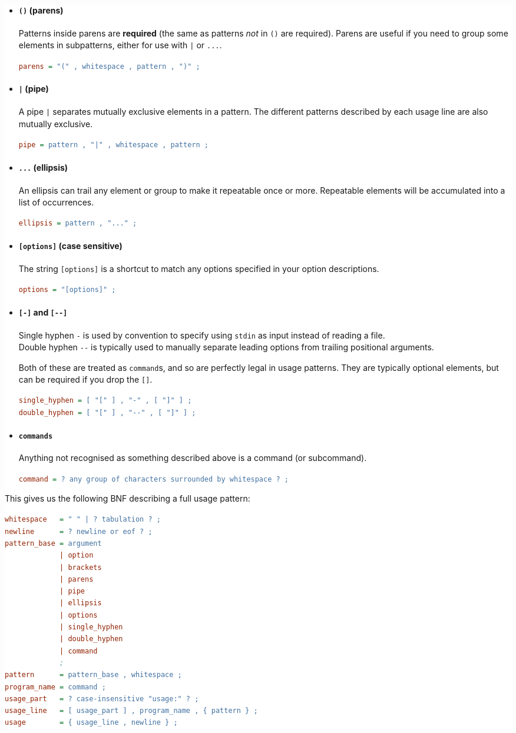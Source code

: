 - #### `()` (parens)
  Patterns inside parens are **required** (the same as patterns *not* in `()`
  are required). Parens are useful if you need to group some elements in
  subpatterns, either for use with `|` or `...`.
  ```ini
  parens = "(" , whitespace , pattern , ")" ;
  ```

- #### `|` (pipe)
  A pipe `|` separates mutually exclusive elements in a pattern. The different
  patterns described by each usage line are also mutually exclusive.
  ```ini
  pipe = pattern , "|" , whitespace , pattern ;
  ```

- #### `...` (ellipsis)
  An ellipsis can trail any element or group to make it repeatable once or
  more. Repeatable elements will be accumulated into a list of occurrences.
  ```ini
  ellipsis = pattern , "..." ;
  ```
- #### `[options]` (case sensitive)
  The string `[options]` is a shortcut to match any options specified in your
  option descriptions.
  ```ini
  options = "[options]" ;
  ```

- #### `[-]` and `[--]`
  Single hyphen `-` is used by convention to specify using `stdin` as input
  instead of reading a file.  
  Double hyphen `--` is typically used to manually separate leading options
  from trailing positional arguments.

  Both of these are treated as `command`s, and so are perfectly legal in usage
  patterns. They are typically optional elements, but can be required if you
  drop the `[]`.
  ```ini
  single_hyphen = [ "[" ] , "-" , [ "]" ] ;
  double_hyphen = [ "[" ] , "--" , [ "]" ] ;
  ```

- #### `commands`
  Anything not recognised as something described above is a command (or
  subcommand).
  ```ini
  command = ? any group of characters surrounded by whitespace ? ;
  ```

This gives us the following BNF describing a full usage pattern:
```ini
whitespace   = " " | ? tabulation ? ;
newline      = ? newline or eof ? ;
pattern_base = argument
             | option
             | brackets
             | parens
             | pipe
             | ellipsis
             | options
             | single_hyphen
             | double_hyphen
             | command
             ;
pattern      = pattern_base , whitespace ;
program_name = command ;
usage_part   = ? case-insensitive "usage:" ? ;
usage_line   = [ usage_part ] , program_name , { pattern } ;
usage        = { usage_line , newline } ;
```

[docopt]: https://github.com/docopt/docopt
[CommandLineParser]: https://nuget.org/packages/CommandLineParser/
[PowerArgs]: https://nuget.org/packages/PowerArgs/
[FParsec]: http://www.quanttec.com/fparsec/
[EBNF]: https://en.wikipedia.org/wiki/Extended_Backus–Naur_Form
[DFA]: https://github.com/Aksamyt/docopt.fs/blob/master/Resources/PoptDescLine-DFA.png?raw=true